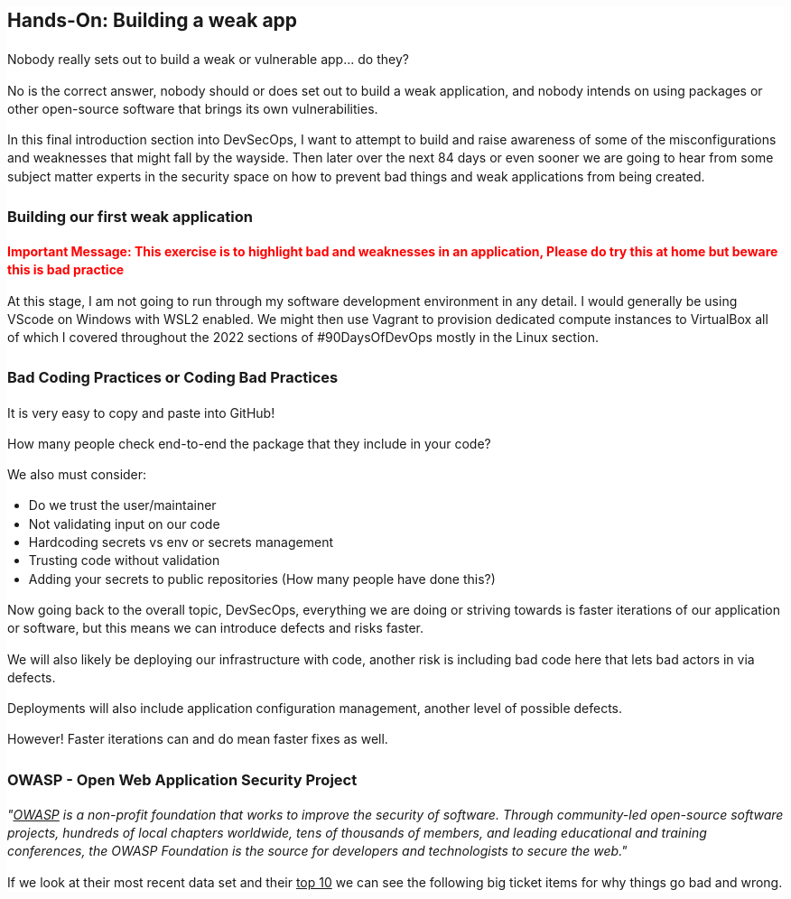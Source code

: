 ## Hands-On: Building a weak app

Nobody really sets out to build a weak or vulnerable app... do they? 

No is the correct answer, nobody should or does set out to build a weak application, and nobody intends on using packages or other open-source software that brings its own vulnerabilities. 

In this final introduction section into DevSecOps, I want to attempt to build and raise awareness of some of the misconfigurations and weaknesses that might fall by the wayside. Then later over the next 84 days or even sooner we are going to hear from some subject matter experts in the security space on how to prevent bad things and weak applications from being created. 

### Building our first weak application 

<span style="color:red">**Important Message: This exercise is to highlight bad and weaknesses in an application, Please do try this at home but beware this is bad practice**</span>

At this stage, I am not going to run through my software development environment in any detail. I would generally be using VScode on Windows with WSL2 enabled. We might then use Vagrant to provision dedicated compute instances to VirtualBox all of which I covered throughout the 2022 sections of #90DaysOfDevOps mostly in the Linux section. 

### Bad Coding Practices or Coding Bad Practices 

It is very easy to copy and paste into GitHub! 

How many people check end-to-end the package that they include in your code? 

We also must consider: 

- Do we trust the user/maintainer 
- Not validating input on our code 
- Hardcoding secrets vs env or secrets management 
- Trusting code without validation 
- Adding your secrets to public repositories (How many people have done this?)

 Now going back to the overall topic, DevSecOps, everything we are doing or striving towards is faster iterations of our application or software, but this means we can introduce defects and risks faster. 

 We will also likely be deploying our infrastructure with code, another risk is including bad code here that lets bad actors in via defects. 

 Deployments will also include application configuration management, another level of possible defects. 

 However! Faster iterations can and do mean faster fixes as well. 

 ### OWASP - Open Web Application Security Project 

*"[OWASP](https://owasp.org/) is a non-profit foundation that works to improve the security of software. Through community-led open-source software projects, hundreds of local chapters worldwide, tens of thousands of members, and leading educational and training conferences, the OWASP Foundation is the source for developers and technologists to secure the web."*

If we look at their most recent data set and their [top 10](https://owasp.org/www-project-top-ten/) we can see the following big ticket items for why things go bad and wrong. 
